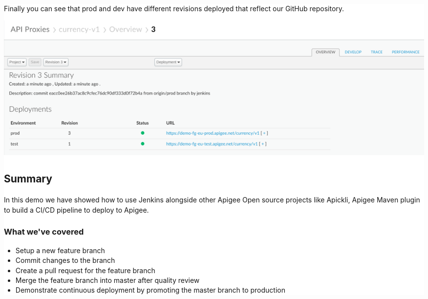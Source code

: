 Finally you can see that prod and dev have different revisions deployed that reflect our GitHub repository.

![image alt text](images/image_21.png)

## Summary

In this demo we have showed how to use Jenkins alongside other Apigee Open source projects like Apickli, Apigee Maven plugin to build a CI/CD pipeline to deploy to Apigee.

### What we've covered

* Setup a new feature branch
* Commit changes to the branch
* Create a pull request for the feature branch
* Merge the feature branch into master after quality review
* Demonstrate continuous deployment by promoting the master branch to production